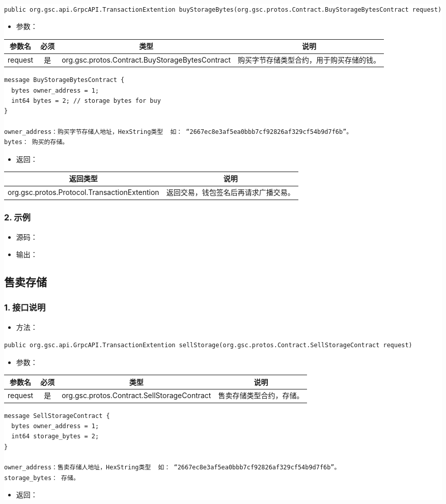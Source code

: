 `public org.gsc.api.GrpcAPI.TransactionExtention buyStorageBytes(org.gsc.protos.Contract.BuyStorageBytesContract request)`

* 参数：

| 参数名 | 必须 | 类型 | 说明 |
| :------:| :------: | :------: | :------: |
| request | 是 | org.gsc.protos.Contract.BuyStorageBytesContract | 购买字节存储类型合约，用于购买存储的钱。 |

```
message BuyStorageBytesContract {
  bytes owner_address = 1;
  int64 bytes = 2; // storage bytes for buy
}

owner_address：购买字节存储人地址，HexString类型  如： “2667ec8e3af5ea0bbb7cf92826af329cf54b9d7f6b”。
bytes： 购买的存储。
```
* 返回：

| 返回类型 | 说明 |
| :------:| :------: |
| org.gsc.protos.Protocol.TransactionExtention | 返回交易，钱包签名后再请求广播交易。 |

### 2. 示例
* 源码：
```
```
* 输出：
```
```

## 售卖存储
### 1. 接口说明
* 方法：

`public org.gsc.api.GrpcAPI.TransactionExtention sellStorage(org.gsc.protos.Contract.SellStorageContract request)`

* 参数：

| 参数名 | 必须 | 类型 | 说明 |
| :------:| :------: | :------: | :------: |
| request | 是 | org.gsc.protos.Contract.SellStorageContract | 售卖存储类型合约，存储。 |

```
message SellStorageContract {
  bytes owner_address = 1;
  int64 storage_bytes = 2;
}

owner_address：售卖存储人地址，HexString类型  如： “2667ec8e3af5ea0bbb7cf92826af329cf54b9d7f6b”。
storage_bytes： 存储。
```
* 返回：
